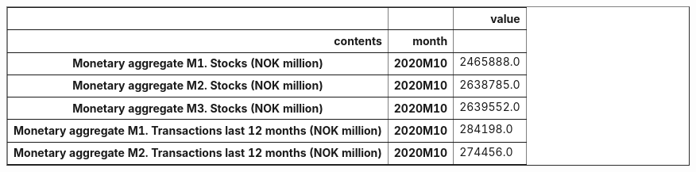 


<div>
<style scoped>
    .dataframe tbody tr th:only-of-type {
        vertical-align: middle;
    }

    .dataframe tbody tr th {
        vertical-align: top;
    }

    .dataframe thead th {
        text-align: right;
    }
</style>
<table border="1" class="dataframe">
  <thead>
    <tr style="text-align: right;">
      <th></th>
      <th></th>
      <th>value</th>
    </tr>
    <tr>
      <th>contents</th>
      <th>month</th>
      <th></th>
    </tr>
  </thead>
  <tbody>
    <tr>
      <th>Monetary aggregate M1. Stocks (NOK million)</th>
      <th>2020M10</th>
      <td>2465888.0</td>
    </tr>
    <tr>
      <th>Monetary aggregate M2. Stocks (NOK million)</th>
      <th>2020M10</th>
      <td>2638785.0</td>
    </tr>
    <tr>
      <th>Monetary aggregate M3. Stocks (NOK million)</th>
      <th>2020M10</th>
      <td>2639552.0</td>
    </tr>
    <tr>
      <th>Monetary aggregate M1. Transactions last 12 months (NOK million)</th>
      <th>2020M10</th>
      <td>284198.0</td>
    </tr>
    <tr>
      <th>Monetary aggregate M2. Transactions last 12 months (NOK million)</th>
      <th>2020M10</th>
      <td>274456.0</td>
    </tr>
  </tbody>
</table>
</div>
